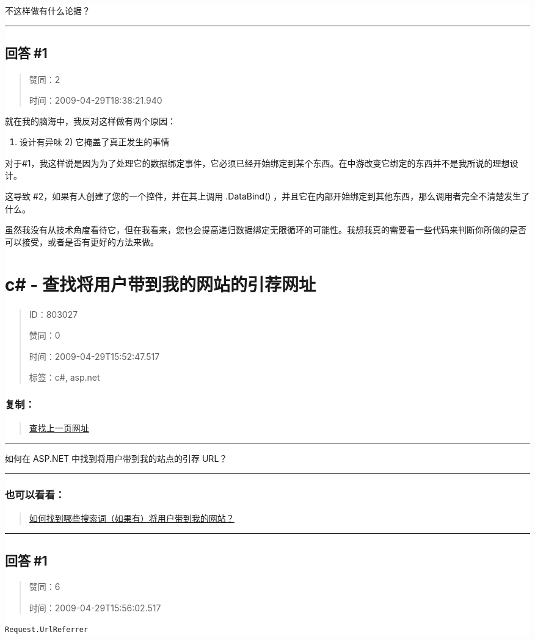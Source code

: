 不这样做有什么论据？

* * *

## 回答 #1

> 赞同：2
> 
> 时间：2009-04-29T18:38:21.940

就在我的脑海中，我反对这样做有两个原因：

1) 设计有异味 2) 它掩盖了真正发生的事情

对于#1，我这样说是因为为了处理它的数据绑定事件，它必须已经开始绑定到某个东西。在中游改变它绑定的东西并不是我所说的理想设计。

这导致 #2，如果有人创建了您的一个控件，并在其上调用 .DataBind() ，并且它在内部开始绑定到其他东西，那么调用者完全不清楚发生了什么。

虽然我没有从技术角度看待它，但在我看来，您也会提高递归数据绑定无限循环的可能性。我想我真的需要看一些代码来判断你所做的是否可以接受，或者是否有更好的方法来做。

# c# - 查找将用户带到我的网站的引荐网址

> ID：803027
> 
> 赞同：0
> 
> 时间：2009-04-29T15:52:47.517
> 
> 标签：c#, asp.net

### 复制：

> [查找上一页网址](https://stackoverflow.com/questions/772780/finding-previous-page-url)

* * *

如何在 ASP.NET 中找到将用户带到我的站点的引荐 URL？

* * *

### 也可以看看：

> [如何找到哪些搜索词（如果有）将用户带到我的网站？](https://stackoverflow.com/questions/57004/how-can-i-find-what-search-terms-if-any-brought-a-user-to-my-site)

* * *

## 回答 #1

> 赞同：6
> 
> 时间：2009-04-29T15:56:02.517

```
Request.UrlReferrer 
```
